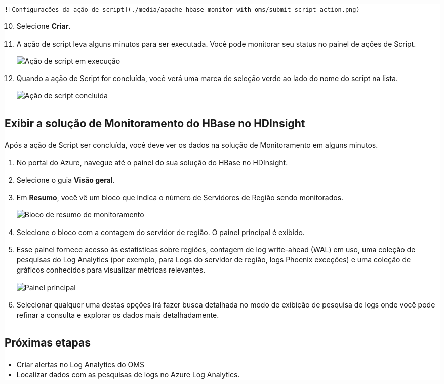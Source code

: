     ![Configurações da ação de script](./media/apache-hbase-monitor-with-oms/submit-script-action.png)  

10. Selecione **Criar**.
11. A ação de script leva alguns minutos para ser executada. Você pode monitorar seu status no painel de ações de Script.

    ![Ação de script em execução](./media/apache-hbase-monitor-with-oms/script-action-running.png)  

12. Quando a ação de Script for concluída, você verá uma marca de seleção verde ao lado do nome do script na lista.

    ![Ação de script concluída](./media/apache-hbase-monitor-with-oms/script-action-done.png)  

## <a name="view-the-hdinsight-hbase-monitoring-solution"></a>Exibir a solução de Monitoramento do HBase no HDInsight

Após a ação de Script ser concluída, você deve ver os dados na solução de Monitoramento em alguns minutos.

1. No portal do Azure, navegue até o painel do sua solução do HBase no HDInsight.
2. Selecione o guia **Visão geral**.
3. Em **Resumo**, você vê um bloco que indica o número de Servidores de Região sendo monitorados.

    ![Bloco de resumo de monitoramento](./media/apache-hbase-monitor-with-oms/monitoring-summary-tile.png)  

4. Selecione o bloco com a contagem do servidor de região. O painel principal é exibido.
5. Esse painel fornece acesso às estatísticas sobre regiões, contagem de log write-ahead (WAL) em uso, uma coleção de pesquisas do Log Analytics (por exemplo, para Logs do servidor de região, logs Phoenix exceções) e uma coleção de gráficos conhecidos para visualizar métricas relevantes. 

    ![Painel principal](./media/apache-hbase-monitor-with-oms/main-dashboard.png)  

6. Selecionar qualquer uma destas opções irá fazer busca detalhada no modo de exibição de pesquisa de logs onde você pode refinar a consulta e explorar os dados mais detalhadamente.

## <a name="next-steps"></a>Próximas etapas

* [Criar alertas no Log Analytics do OMS](../../log-analytics/log-analytics-alerts-creating.md)
* [Localizar dados com as pesquisas de logs no Azure Log Analytics](../../log-analytics/log-analytics-log-searches.md).
